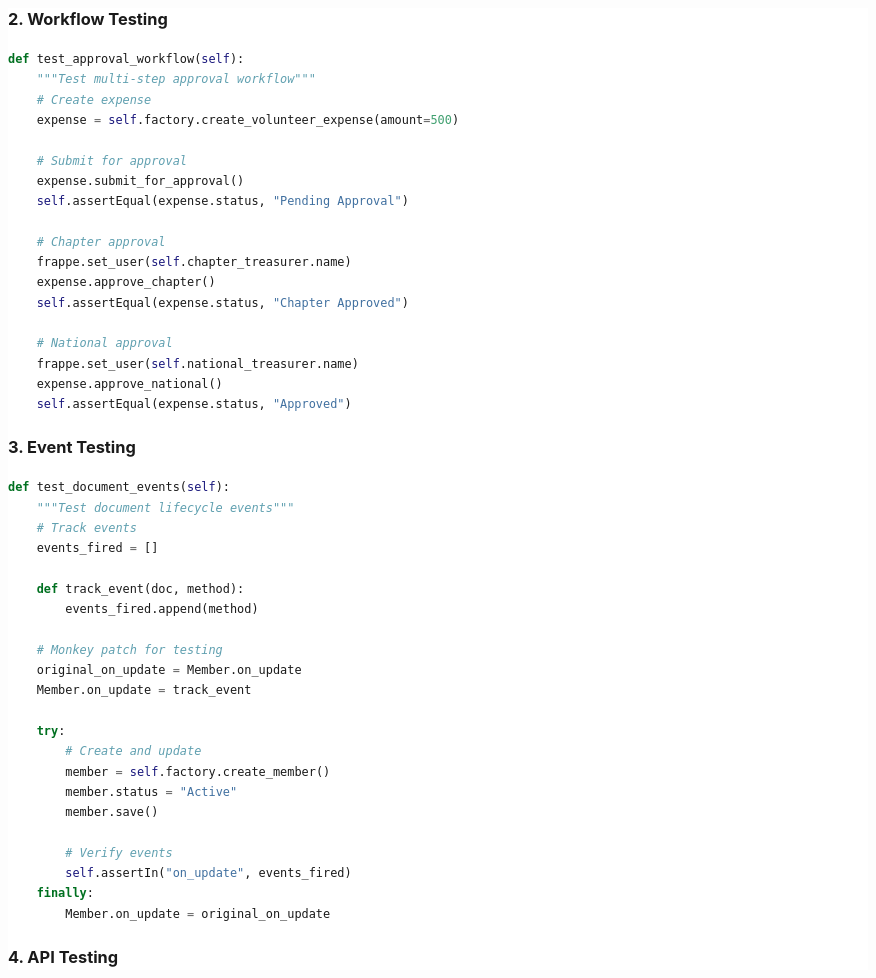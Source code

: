 ### 2. Workflow Testing

```python
def test_approval_workflow(self):
    """Test multi-step approval workflow"""
    # Create expense
    expense = self.factory.create_volunteer_expense(amount=500)

    # Submit for approval
    expense.submit_for_approval()
    self.assertEqual(expense.status, "Pending Approval")

    # Chapter approval
    frappe.set_user(self.chapter_treasurer.name)
    expense.approve_chapter()
    self.assertEqual(expense.status, "Chapter Approved")

    # National approval
    frappe.set_user(self.national_treasurer.name)
    expense.approve_national()
    self.assertEqual(expense.status, "Approved")
```

### 3. Event Testing

```python
def test_document_events(self):
    """Test document lifecycle events"""
    # Track events
    events_fired = []

    def track_event(doc, method):
        events_fired.append(method)

    # Monkey patch for testing
    original_on_update = Member.on_update
    Member.on_update = track_event

    try:
        # Create and update
        member = self.factory.create_member()
        member.status = "Active"
        member.save()

        # Verify events
        self.assertIn("on_update", events_fired)
    finally:
        Member.on_update = original_on_update
```

### 4. API Testing
